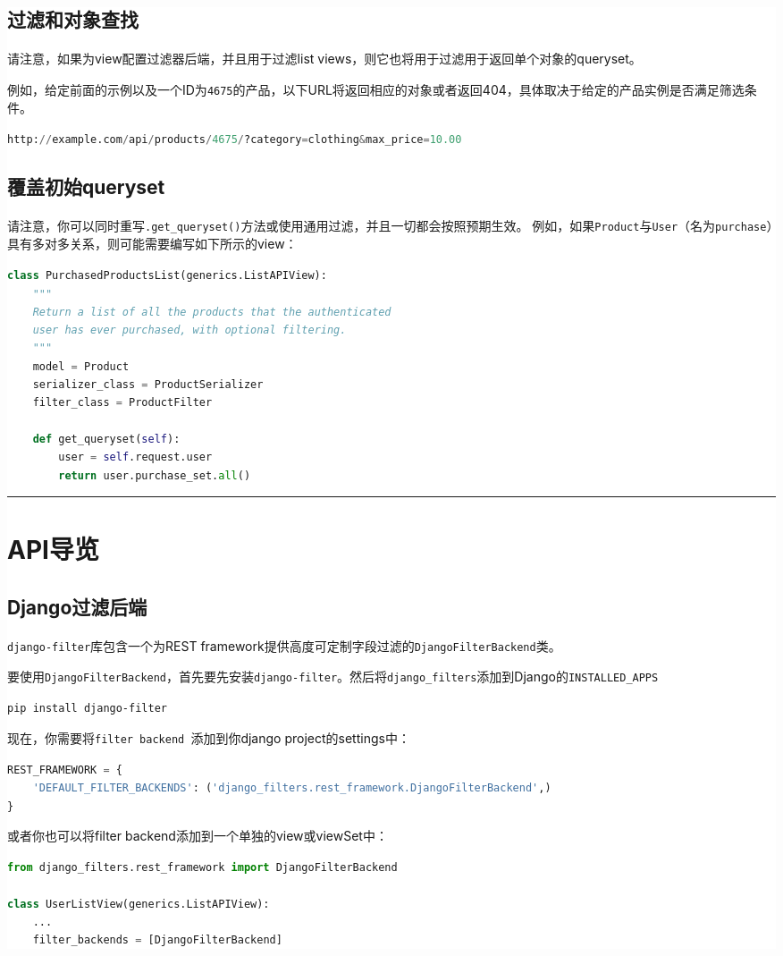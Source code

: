 ## 过滤和对象查找

请注意，如果为view配置过滤器后端，并且用于过滤list views，则它也将用于过滤用于返回单个对象的queryset。

例如，给定前面的示例以及一个ID为`4675`的产品，以下URL将返回相应的对象或者返回404，具体取决于给定的产品实例是否满足筛选条件。

```python
http://example.com/api/products/4675/?category=clothing&max_price=10.00
```

## 覆盖初始queryset

请注意，你可以同时重写`.get_queryset()`方法或使用通用过滤，并且一切都会按照预期生效。 例如，如果`Product`与`User`（名为`purchase`）具有多对多关系，则可能需要编写如下所示的view：

```python
class PurchasedProductsList(generics.ListAPIView):
    """
    Return a list of all the products that the authenticated
    user has ever purchased, with optional filtering.
    """
    model = Product
    serializer_class = ProductSerializer
    filter_class = ProductFilter

    def get_queryset(self):
        user = self.request.user
        return user.purchase_set.all()
```

------

# API导览

## Django过滤后端

`django-filter`库包含一个为REST framework提供高度可定制字段过滤的`DjangoFilterBackend`类。

要使用`DjangoFilterBackend`，首先要先安装`django-filter`。然后将`django_filters`添加到Django的`INSTALLED_APPS`

```
pip install django-filter
```

现在，你需要将`filter backend `添加到你django project的settings中：

```python
REST_FRAMEWORK = {
    'DEFAULT_FILTER_BACKENDS': ('django_filters.rest_framework.DjangoFilterBackend',)
}
```

或者你也可以将filter backend添加到一个单独的view或viewSet中：

```python
from django_filters.rest_framework import DjangoFilterBackend

class UserListView(generics.ListAPIView):
    ...
    filter_backends = [DjangoFilterBackend]
```
